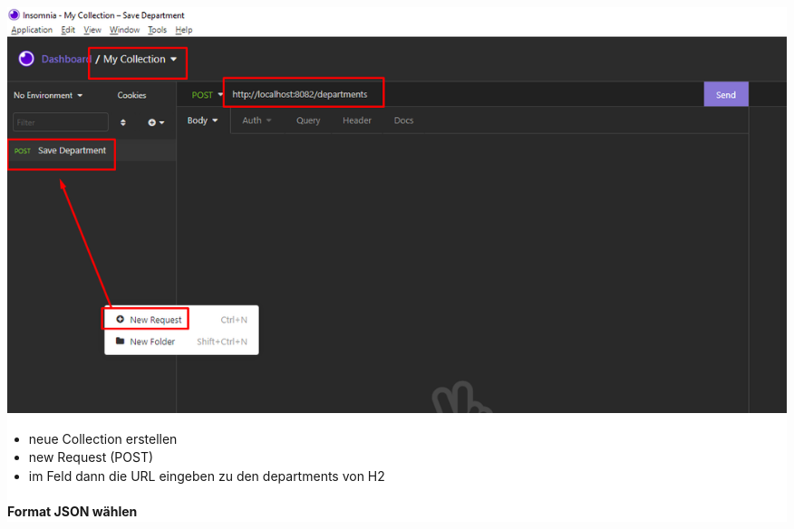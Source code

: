 ![Screenshot](./Images/AUFGABE_3/TestingAPIsUsingRestClient/Screenshot_1.png)
- neue Collection erstellen
- new Request (POST)
- im Feld dann die URL eingeben zu den departments von H2

#### Format JSON wählen
